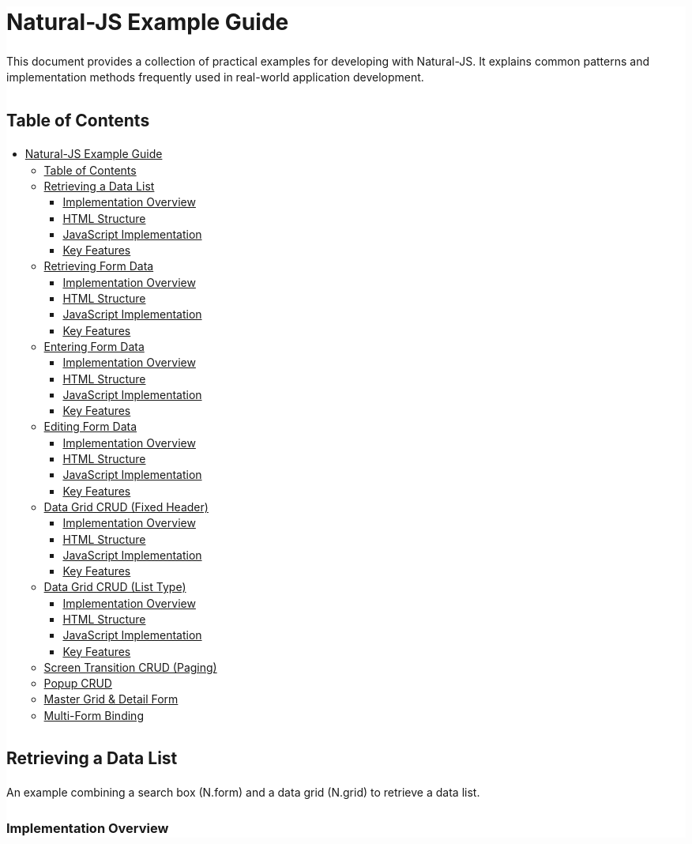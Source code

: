 
# Natural-JS Example Guide

This document provides a collection of practical examples for developing with Natural-JS. It explains common patterns and implementation methods frequently used in real-world application development.

## Table of Contents

- [Natural-JS Example Guide](#natural-js-example-guide)
  - [Table of Contents](#table-of-contents)
  - [Retrieving a Data List](#retrieving-a-data-list)
    - [Implementation Overview](#implementation-overview)
    - [HTML Structure](#html-structure)
    - [JavaScript Implementation](#javascript-implementation)
    - [Key Features](#key-features)
  - [Retrieving Form Data](#retrieving-form-data)
    - [Implementation Overview](#implementation-overview-1)
    - [HTML Structure](#html-structure-1)
    - [JavaScript Implementation](#javascript-implementation-1)
    - [Key Features](#key-features-1)
  - [Entering Form Data](#entering-form-data)
    - [Implementation Overview](#implementation-overview-2)
    - [HTML Structure](#html-structure-2)
    - [JavaScript Implementation](#javascript-implementation-2)
    - [Key Features](#key-features-2)
  - [Editing Form Data](#editing-form-data)
    - [Implementation Overview](#implementation-overview-3)
    - [HTML Structure](#html-structure-3)
    - [JavaScript Implementation](#javascript-implementation-3)
    - [Key Features](#key-features-3)
  - [Data Grid CRUD (Fixed Header)](#data-grid-crud-fixed-header)
    - [Implementation Overview](#implementation-overview-4)
    - [HTML Structure](#html-structure-4)
    - [JavaScript Implementation](#javascript-implementation-4)
    - [Key Features](#key-features-4)
  - [Data Grid CRUD (List Type)](#data-grid-crud-list-type)
    - [Implementation Overview](#implementation-overview-5)
    - [HTML Structure](#html-structure-5)
    - [JavaScript Implementation](#javascript-implementation-5)
    - [Key Features](#key-features-5)
  - [Screen Transition CRUD (Paging)](#screen-transition-crud-paging)
  - [Popup CRUD](#popup-crud)
  - [Master Grid \& Detail Form](#master-grid--detail-form)
  - [Multi-Form Binding](#multi-form-binding)

## Retrieving a Data List

An example combining a search box (N.form) and a data grid (N.grid) to retrieve a data list.

### Implementation Overview
